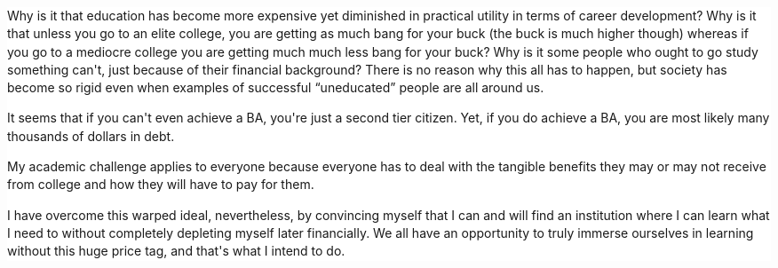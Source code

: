 Why is it that education has become more expensive yet diminished in practical utility in terms of career development? Why is it that unless you go to an elite college, you are getting as much bang for your buck (the buck is much higher though) whereas if you go to a mediocre college you are getting much much less bang for your buck? Why is it some people who ought to go study something can't, just because of their financial background? There is no reason why this all has to happen, but society has become so rigid even when examples of successful “uneducated” people are all around us.

It seems that if you can't even achieve a BA, you're just a second tier citizen. Yet, if you do achieve a BA, you are most likely many thousands of dollars in debt.

My academic challenge applies to everyone because everyone has to deal with the tangible benefits they may or may not receive from college and how they will have to pay for them.

I have overcome this warped ideal, nevertheless, by convincing myself that I can and will find an institution where I can learn what I need to without completely depleting myself later financially. We all have an opportunity to truly immerse ourselves in learning without this huge price tag, and that's what I intend to do.
